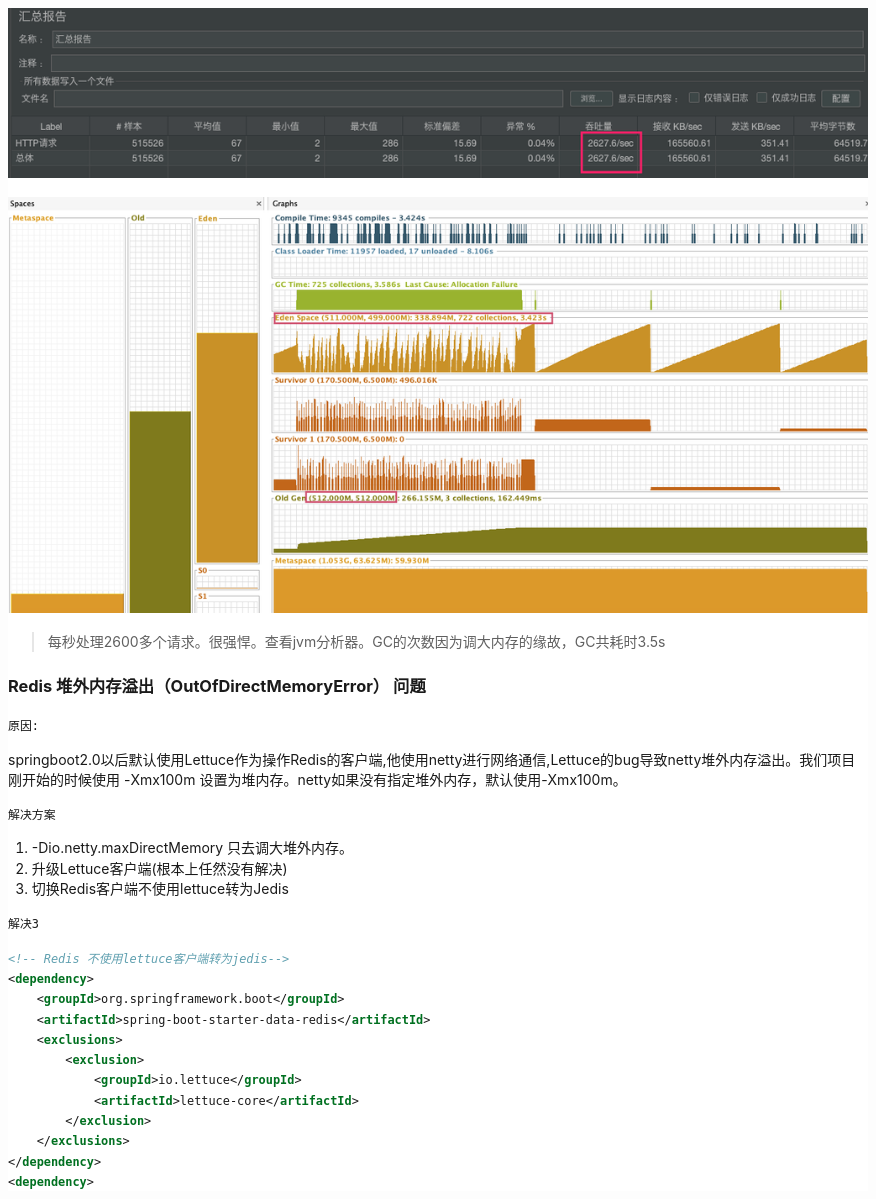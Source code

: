 ![image-20210316194728665](第十三章-整合Redis作缓存中间件.assets/image-20210316194728665.png)

![image-20210316195302225](第十三章-整合Redis作缓存中间件.assets/image-20210316195302225.png)

> 每秒处理2600多个请求。很强悍。查看jvm分析器。GC的次数因为调大内存的缘故，GC共耗时3.5s



### Redis 堆外内存溢出（OutOfDirectMemoryError） 问题

`原因:`

​	springboot2.0以后默认使用Lettuce作为操作Redis的客户端,他使用netty进行网络通信,Lettuce的bug导致netty堆外内存溢出。我们项目刚开始的时候使用 -Xmx100m 设置为堆内存。netty如果没有指定堆外内存，默认使用-Xmx100m。

`解决方案`

1. -Dio.netty.maxDirectMemory 只去调大堆外内存。
2. 升级Lettuce客户端(根本上任然没有解决)
3. 切换Redis客户端不使用lettuce转为Jedis



`解决3`

```xml
<!-- Redis 不使用lettuce客户端转为jedis-->
<dependency>
    <groupId>org.springframework.boot</groupId>
    <artifactId>spring-boot-starter-data-redis</artifactId>
    <exclusions>
        <exclusion>
            <groupId>io.lettuce</groupId>
            <artifactId>lettuce-core</artifactId>
        </exclusion>
    </exclusions>
</dependency>
<dependency>
```